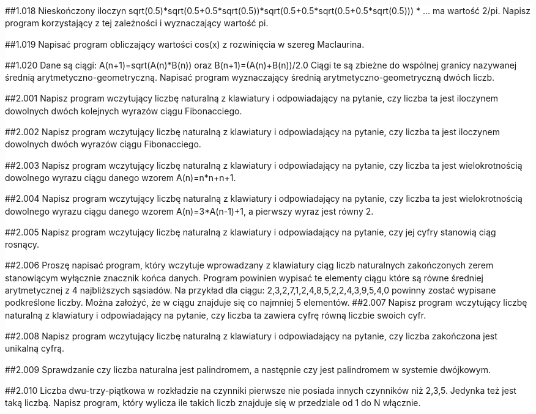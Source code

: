 ##1\.018 
Nieskończony iloczyn sqrt\(0\.5\)\*sqrt\(0\.5\+0\.5\*sqrt\(0\.5\)\)\*sqrt\(0\.5\+0\.5\*sqrt\(0\.5\+0\.5\*sqrt\(0\.5\)\)\) \* \.\.\. ma wartość 2/pi\. Napisz program korzystający z tej zależności i wyznaczający wartość pi\.

##1\.019 
Napisać program obliczający wartości cos\(x\) z rozwinięcia w szereg Maclaurina\.

##1\.020 
Dane są ciągi: A\(n\+1\)=sqrt\(A\(n\)\*B\(n\)\) oraz B\(n\+1\)=\(A\(n\)\+B\(n\)\)/2\.0
Ciągi te są zbieżne do wspólnej granicy nazywanej średnią arytmetyczno\-geometryczną\.
Napisać program wyznaczający średnią arytmetyczno\-geometryczną dwóch liczb\.

##2\.001 
Napisz program wczytujący liczbę naturalną z klawiatury i odpowiadający na pytanie, czy liczba ta jest iloczynem dowolnych dwóch kolejnych wyrazów ciągu Fibonacciego\.

##2\.002 
Napisz program wczytujący liczbę naturalną z klawiatury i odpowiadający na pytanie, czy liczba ta jest iloczynem dowolnych dwóch wyrazów ciągu Fibonacciego\.

##2\.003 
Napisz program wczytujący liczbę naturalną z klawiatury i odpowiadający na pytanie, czy liczba ta jest wielokrotnością dowolnego wyrazu ciągu danego wzorem A\(n\)=n\*n\+n\+1\.

##2\.004 
Napisz program wczytujący liczbę naturalną z klawiatury i odpowiadający na pytanie, czy liczba ta jest wielokrotnością dowolnego wyrazu ciągu danego wzorem A\(n\)=3\*A\(n\-1\)\+1, a pierwszy wyraz jest równy 2\.

##2\.005 
Napisz program wczytujący liczbę naturalną z klawiatury i odpowiadający na pytanie, czy jej cyfry stanowią ciąg rosnący\.

##2\.006 
Proszę napisać program, który wczytuje wprowadzany z klawiatury ciąg liczb naturalnych zakończonych zerem stanowiącym wyłącznie znacznik końca danych\. Program powinien wypisać te elementy ciągu które są równe średniej arytmetycznej z 4 najbliższych sąsiadów\. Na przykład dla ciągu: 2,3,2,7,1,2,4,8,5,2,2,4,3,9,5,4,0 powinny 
zostać wypisane podkreślone liczby\. Można założyć, że w ciągu znajduje się co najmniej 5 elementów\.
##2\.007 
Napisz program wczytujący liczbę naturalną z klawiatury i odpowiadający na pytanie, czy liczba ta zawiera cyfrę równą liczbie swoich cyfr\.

##2\.008 
Napisz program wczytujący liczbę naturalną z klawiatury i odpowiadający na pytanie, czy liczba zakończona jest unikalną cyfrą\.

##2\.009 
Sprawdzanie czy liczba naturalna jest palindromem, a następnie czy jest palindromem w systemie dwójkowym\.

##2\.010 
Liczba dwu\-trzy\-piątkowa w rozkładzie na czynniki pierwsze nie posiada innych czynników niż 2,3,5\. Jedynka też jest taką liczbą\. Napisz program, który wylicza ile takich liczb znajduje się w przedziale od 1 do N włącznie\.
